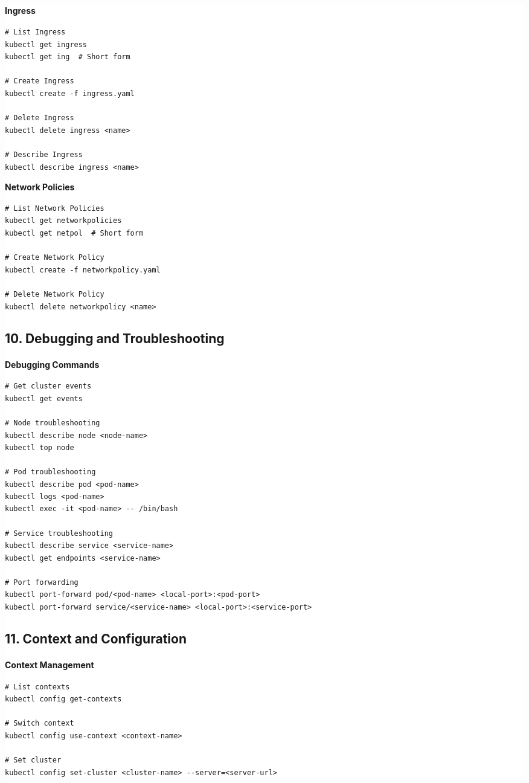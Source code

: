 
**Ingress**

```
# List Ingress
kubectl get ingress
kubectl get ing  # Short form

# Create Ingress
kubectl create -f ingress.yaml

# Delete Ingress
kubectl delete ingress <name>

# Describe Ingress
kubectl describe ingress <name>
```
**Network Policies**
```
# List Network Policies
kubectl get networkpolicies
kubectl get netpol  # Short form

# Create Network Policy
kubectl create -f networkpolicy.yaml

# Delete Network Policy
kubectl delete networkpolicy <name>
```
## 10. Debugging and Troubleshooting
**Debugging Commands**
```
# Get cluster events
kubectl get events

# Node troubleshooting
kubectl describe node <node-name>
kubectl top node

# Pod troubleshooting
kubectl describe pod <pod-name>
kubectl logs <pod-name>
kubectl exec -it <pod-name> -- /bin/bash

# Service troubleshooting
kubectl describe service <service-name>
kubectl get endpoints <service-name>

# Port forwarding
kubectl port-forward pod/<pod-name> <local-port>:<pod-port>
kubectl port-forward service/<service-name> <local-port>:<service-port>
```
## 11. Context and Configuration
**Context Management**
```
# List contexts
kubectl config get-contexts

# Switch context
kubectl config use-context <context-name>

# Set cluster
kubectl config set-cluster <cluster-name> --server=<server-url>

```